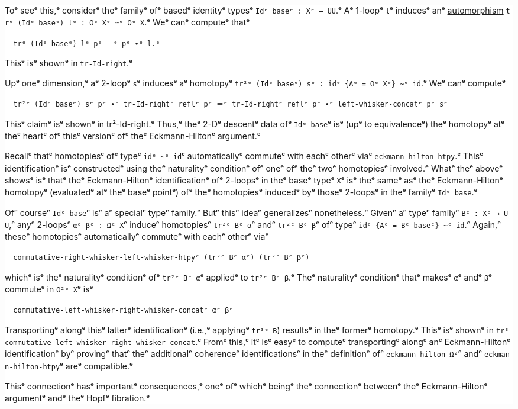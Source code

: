 Toᵉ seeᵉ this,ᵉ considerᵉ theᵉ familyᵉ ofᵉ basedᵉ identityᵉ typesᵉ `Idᵉ baseᵉ : Xᵉ → UU`.ᵉ Aᵉ
1-loopᵉ `l`ᵉ inducesᵉ anᵉ [automorphism](foundation.automorphisms.mdᵉ)
`trᵉ (Idᵉ baseᵉ) lᵉ : Ωᵉ Xᵉ ≃ᵉ Ωᵉ X`.ᵉ Weᵉ canᵉ computeᵉ thatᵉ

```text
  trᵉ (Idᵉ baseᵉ) lᵉ pᵉ ＝ᵉ pᵉ ∙ᵉ l.ᵉ
```

Thisᵉ isᵉ shownᵉ in
[`tr-Id-right`](foundation-core.transport-along-identifications.md).ᵉ

Upᵉ oneᵉ dimension,ᵉ aᵉ 2-loopᵉ `s`ᵉ inducesᵉ aᵉ homotopyᵉ
`tr²ᵉ (Idᵉ baseᵉ) sᵉ : idᵉ {Aᵉ = Ωᵉ Xᵉ} ~ᵉ id`.ᵉ Weᵉ canᵉ computeᵉ

```text
  tr²ᵉ (Idᵉ baseᵉ) sᵉ pᵉ ∙ᵉ tr-Id-rightᵉ reflᵉ pᵉ ＝ᵉ tr-Id-rightᵉ reflᵉ pᵉ ∙ᵉ left-whisker-concatᵉ pᵉ sᵉ
```

Thisᵉ claimᵉ isᵉ shownᵉ in
[tr²-Id-right](foundation.transport-along-higher-identifications.md).ᵉ Thus,ᵉ theᵉ
2-Dᵉ descentᵉ data ofᵉ `Idᵉ base`ᵉ isᵉ (upᵉ to equivalenceᵉ) theᵉ homotopyᵉ atᵉ theᵉ heartᵉ
ofᵉ thisᵉ versionᵉ ofᵉ theᵉ Eckmann-Hiltonᵉ argument.ᵉ

Recallᵉ thatᵉ homotopiesᵉ ofᵉ typeᵉ `idᵉ ~ᵉ id`ᵉ automaticallyᵉ commuteᵉ with eachᵉ otherᵉ
viaᵉ [`eckmann-hilton-htpy`](foundation.homotopies.md).ᵉ Thisᵉ identificationᵉ isᵉ
constructedᵉ using theᵉ naturalityᵉ conditionᵉ ofᵉ oneᵉ ofᵉ theᵉ twoᵉ homotopiesᵉ
involved.ᵉ Whatᵉ theᵉ aboveᵉ showsᵉ isᵉ thatᵉ theᵉ Eckmann-Hiltonᵉ identificationᵉ ofᵉ
2-loopsᵉ in theᵉ baseᵉ typeᵉ `X`ᵉ isᵉ theᵉ sameᵉ asᵉ theᵉ Eckmann-Hiltonᵉ homotopyᵉ
(evaluatedᵉ atᵉ theᵉ baseᵉ pointᵉ) ofᵉ theᵉ homotopiesᵉ inducedᵉ byᵉ thoseᵉ 2-loopsᵉ in theᵉ
familyᵉ `Idᵉ base`.ᵉ

Ofᵉ courseᵉ `Idᵉ base`ᵉ isᵉ aᵉ specialᵉ typeᵉ family.ᵉ Butᵉ thisᵉ ideaᵉ generalizesᵉ
nonetheless.ᵉ Givenᵉ aᵉ typeᵉ familyᵉ `Bᵉ : Xᵉ → UU`,ᵉ anyᵉ 2-loopsᵉ `αᵉ βᵉ : Ωᵉ X`ᵉ induceᵉ
homotopiesᵉ `tr²ᵉ Bᵉ α`ᵉ andᵉ `tr²ᵉ Bᵉ β`ᵉ ofᵉ typeᵉ `idᵉ {Aᵉ = Bᵉ baseᵉ} ~ᵉ id`.ᵉ Again,ᵉ theseᵉ
homotopiesᵉ automaticallyᵉ commuteᵉ with eachᵉ otherᵉ viaᵉ

```text
  commutative-right-whisker-left-whisker-htpyᵉ (tr²ᵉ Bᵉ αᵉ) (tr²ᵉ Bᵉ βᵉ)
```

whichᵉ isᵉ theᵉ naturalityᵉ conditionᵉ ofᵉ `tr²ᵉ Bᵉ α`ᵉ appliedᵉ to `tr²ᵉ Bᵉ β`.ᵉ Theᵉ
naturalityᵉ conditionᵉ thatᵉ makesᵉ `α`ᵉ andᵉ `β`ᵉ commuteᵉ in `Ω²ᵉ X`ᵉ isᵉ

```text
  commutative-left-whisker-right-whisker-concatᵉ αᵉ βᵉ
```

Transportingᵉ alongᵉ thisᵉ latterᵉ identificationᵉ (i.e.,ᵉ applyingᵉ
[`tr³ᵉ B`](foundation.transport-along-higher-identifications.mdᵉ)) resultsᵉ in theᵉ
formerᵉ homotopy.ᵉ Thisᵉ isᵉ shownᵉ in
[`tr³-commutative-left-whisker-right-whisker-concat`](foundation.transport-along-identifications.md).ᵉ
Fromᵉ this,ᵉ itᵉ isᵉ easyᵉ to computeᵉ transportingᵉ alongᵉ anᵉ Eckmann-Hiltonᵉ
identificationᵉ byᵉ provingᵉ thatᵉ theᵉ additionalᵉ coherenceᵉ identificationsᵉ in theᵉ
definitionᵉ ofᵉ `eckmann-hilton-Ω²`ᵉ andᵉ `eckmann-hilton-htpy`ᵉ areᵉ compatible.ᵉ

Thisᵉ connectionᵉ hasᵉ importantᵉ consequences,ᵉ oneᵉ ofᵉ whichᵉ beingᵉ theᵉ connectionᵉ
betweenᵉ theᵉ Eckmann-Hiltonᵉ argumentᵉ andᵉ theᵉ Hopfᵉ fibration.ᵉ
